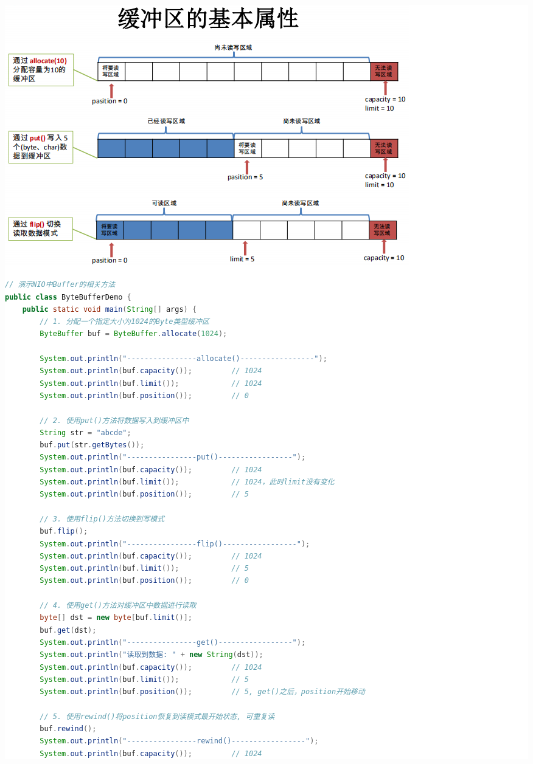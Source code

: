 ![](./pics/1566435594929.png)

```java
// 演示NIO中Buffer的相关方法
public class ByteBufferDemo {
    public static void main(String[] args) {
        // 1. 分配一个指定大小为1024的Byte类型缓冲区
        ByteBuffer buf = ByteBuffer.allocate(1024);

        System.out.println("----------------allocate()-----------------");
        System.out.println(buf.capacity());		    // 1024
        System.out.println(buf.limit());		    // 1024
        System.out.println(buf.position());		    // 0

        // 2. 使用put()方法将数据写入到缓冲区中
        String str = "abcde";
        buf.put(str.getBytes());
        System.out.println("----------------put()-----------------");
        System.out.println(buf.capacity());         // 1024
        System.out.println(buf.limit());            // 1024，此时limit没有变化
        System.out.println(buf.position());         // 5

        // 3. 使用flip()方法切换到写模式
        buf.flip();
        System.out.println("----------------flip()-----------------");
        System.out.println(buf.capacity());         // 1024
        System.out.println(buf.limit());            // 5
        System.out.println(buf.position());         // 0

        // 4. 使用get()方法对缓冲区中数据进行读取
        byte[] dst = new byte[buf.limit()];
        buf.get(dst);
        System.out.println("----------------get()-----------------");
        System.out.println("读取到数据: " + new String(dst));
        System.out.println(buf.capacity());         // 1024
        System.out.println(buf.limit());            // 5
        System.out.println(buf.position());         // 5, get()之后，position开始移动

        // 5. 使用rewind()将position恢复到读模式最开始状态, 可重复读
        buf.rewind();
        System.out.println("----------------rewind()-----------------");
        System.out.println(buf.capacity());         // 1024
```
